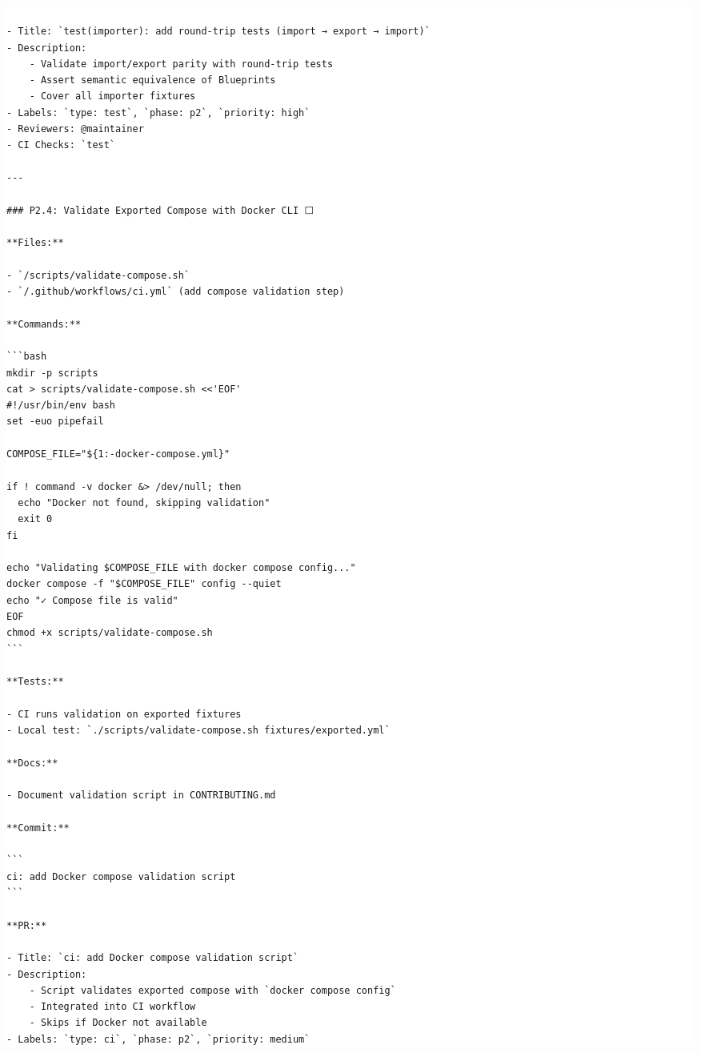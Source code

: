 ````

- Title: `test(importer): add round-trip tests (import → export → import)`
- Description:
    - Validate import/export parity with round-trip tests
    - Assert semantic equivalence of Blueprints
    - Cover all importer fixtures
- Labels: `type: test`, `phase: p2`, `priority: high`
- Reviewers: @maintainer
- CI Checks: `test`

---

### P2.4: Validate Exported Compose with Docker CLI ⬜

**Files:**

- `/scripts/validate-compose.sh`
- `/.github/workflows/ci.yml` (add compose validation step)

**Commands:**

```bash
mkdir -p scripts
cat > scripts/validate-compose.sh <<'EOF'
#!/usr/bin/env bash
set -euo pipefail

COMPOSE_FILE="${1:-docker-compose.yml}"

if ! command -v docker &> /dev/null; then
  echo "Docker not found, skipping validation"
  exit 0
fi

echo "Validating $COMPOSE_FILE with docker compose config..."
docker compose -f "$COMPOSE_FILE" config --quiet
echo "✓ Compose file is valid"
EOF
chmod +x scripts/validate-compose.sh
```

**Tests:**

- CI runs validation on exported fixtures
- Local test: `./scripts/validate-compose.sh fixtures/exported.yml`

**Docs:**

- Document validation script in CONTRIBUTING.md

**Commit:**

```
ci: add Docker compose validation script
```

**PR:**

- Title: `ci: add Docker compose validation script`
- Description:
    - Script validates exported compose with `docker compose config`
    - Integrated into CI workflow
    - Skips if Docker not available
- Labels: `type: ci`, `phase: p2`, `priority: medium`
````